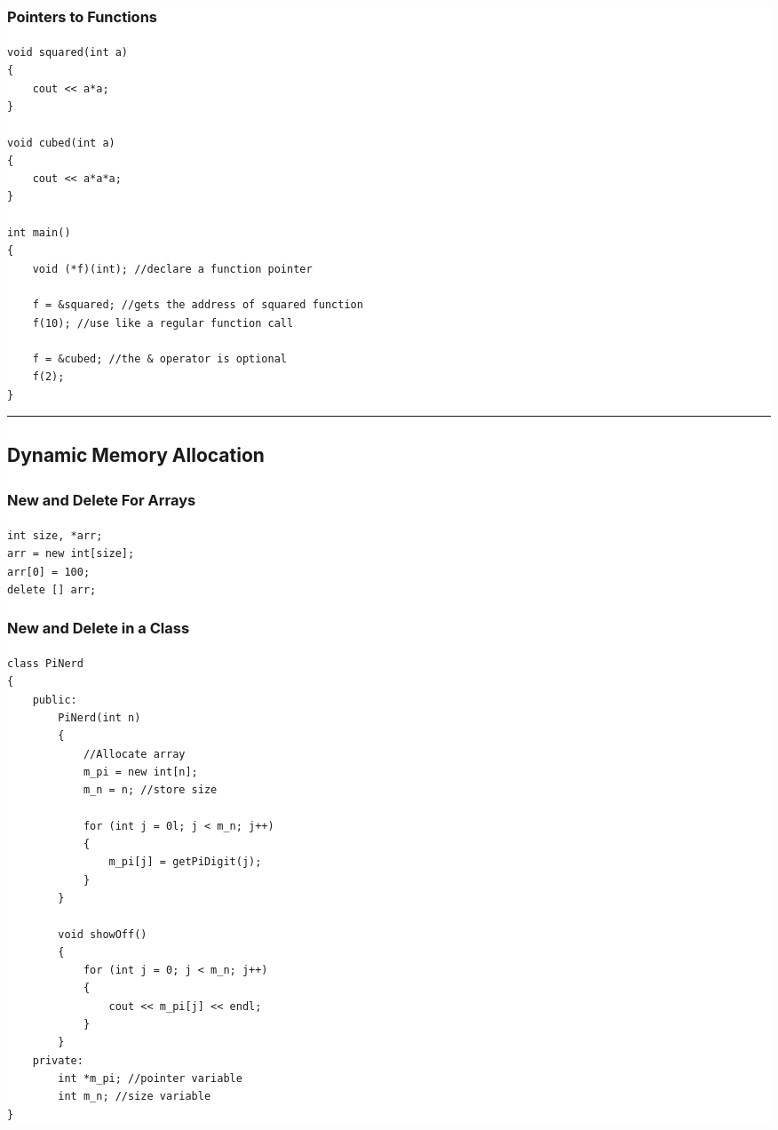 ### Pointers to Functions 
```
void squared(int a)
{
    cout << a*a; 
}

void cubed(int a)
{
    cout << a*a*a; 
}

int main()
{
    void (*f)(int); //declare a function pointer 

    f = &squared; //gets the address of squared function 
    f(10); //use like a regular function call 

    f = &cubed; //the & operator is optional 
    f(2); 
}
```
---
## Dynamic Memory Allocation 

### New and Delete For Arrays 
```
int size, *arr; 
arr = new int[size]; 
arr[0] = 100; 
delete [] arr; 
```
### New and Delete in a Class 
```
class PiNerd 
{
    public: 
        PiNerd(int n)
        {
            //Allocate array 
            m_pi = new int[n]; 
            m_n = n; //store size 

            for (int j = 0l; j < m_n; j++)
            {
                m_pi[j] = getPiDigit(j); 
            }
        }
        
        void showOff()
        {
            for (int j = 0; j < m_n; j++)
            {
                cout << m_pi[j] << endl; 
            }
        }
    private: 
        int *m_pi; //pointer variable 
        int m_n; //size variable 
}
```